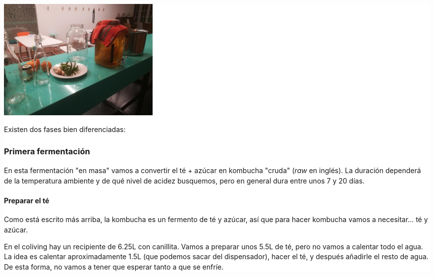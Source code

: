 <img src="docs/img/batch_prep.jpg" alt="batch prep" width="300" />
</p>

Existen dos fases bien diferenciadas:

### Primera fermentación

En esta fermentación "en masa" vamos a convertir el té + azúcar en
kombucha "cruda" (_raw_ en inglés). La duración dependerá de la
temperatura ambiente y de qué nivel de acidez busquemos, pero en
general dura entre unos 7 y 20 días.

#### Preparar el té

Como está escrito más arriba, la kombucha es un fermento de té y
azúcar, así que para hacer kombucha vamos a necesitar... té y azúcar.

En el coliving hay un recipiente de 6.25L con canillita. Vamos a
preparar unos 5.5L de té, pero no vamos a calentar todo el agua. La
idea es calentar aproximadamente 1.5L (que podemos sacar del
dispensador), hacer el té, y después añadirle el resto de agua. De
esta forma, no vamos a tener que esperar tanto a que se enfríe.
